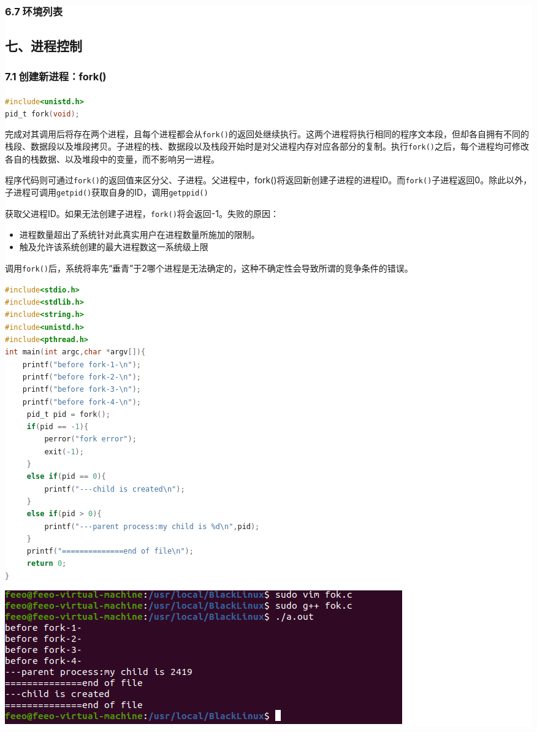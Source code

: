 ### 6.7  环境列表

## 七、进程控制

### 7.1  创建新进程：fork()

```c
#include<unistd.h>
pid_t fork(void);
```

完成对其调用后将存在两个进程，且每个进程都会从```fork()```的返回处继续执行。这两个进程将执行相同的程序文本段，但却各自拥有不同的栈段、数据段以及堆段拷贝。子进程的栈、数据段以及栈段开始时是对父进程内存对应各部分的复制。执行```fork()```之后，每个进程均可修改各自的栈数据、以及堆段中的变量，而不影响另一进程。

程序代码则可通过```fork()```的返回值来区分父、子进程。父进程中，fork()将返回新创建子进程的进程ID。而```fork()```子进程返回0。除此以外，子进程可调用```getpid()```获取自身的ID，调用```getppid()```

获取父进程ID。如果无法创建子进程，```fork()```将会返回-1。失败的原因：

- 进程数量超出了系统针对此真实用户在进程数量所施加的限制。
- 触及允许该系统创建的最大进程数这一系统级上限

调用```fork()```后，系统将率先“垂青”于2哪个进程是无法确定的，这种不确定性会导致所谓的竞争条件的错误。

```c
#include<stdio.h>
#include<stdlib.h>
#include<string.h>
#include<unistd.h>
#include<pthread.h>
int main(int argc,char *argv[]){
    printf("before fork-1-\n");
    printf("before fork-2-\n");
    printf("before fork-3-\n");
    printf("before fork-4-\n");
     pid_t pid = fork();
     if(pid == -1){
         perror("fork error");
         exit(-1);
     }
     else if(pid == 0){
         printf("---child is created\n");
     }
     else if(pid > 0){
         printf("---parent process:my child is %d\n",pid);
     }
     printf("==============end of file\n");
     return 0;
}
```

![image-20220303205958418](Linux系统编程.assets/image-20220303205958418.png)

